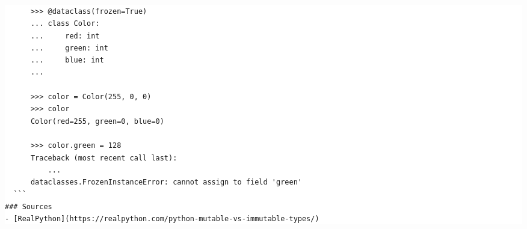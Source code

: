   ```
        >>> @dataclass(frozen=True)
        ... class Color:
        ...     red: int
        ...     green: int
        ...     blue: int
        ...
        
        >>> color = Color(255, 0, 0)
        >>> color
        Color(red=255, green=0, blue=0)
        
        >>> color.green = 128
        Traceback (most recent call last):
            ...
        dataclasses.FrozenInstanceError: cannot assign to field 'green'
    ```
### Sources
- [RealPython](https://realpython.com/python-mutable-vs-immutable-types/)
